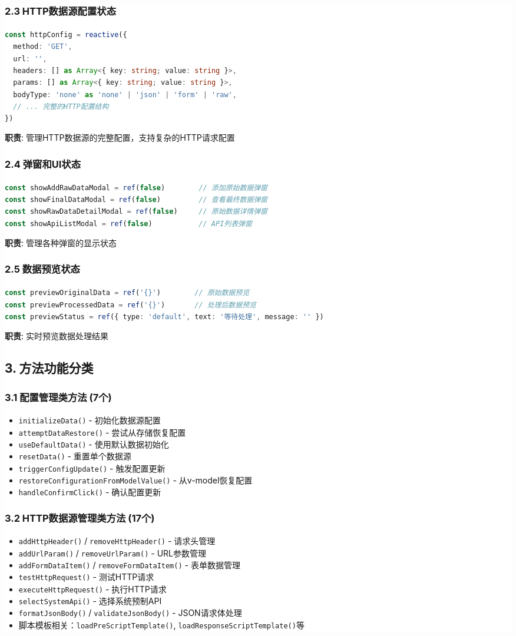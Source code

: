 ### 2.3 HTTP数据源配置状态
```typescript
const httpConfig = reactive({
  method: 'GET',
  url: '',
  headers: [] as Array<{ key: string; value: string }>,
  params: [] as Array<{ key: string; value: string }>,
  bodyType: 'none' as 'none' | 'json' | 'form' | 'raw',
  // ... 完整的HTTP配置结构
})
```
**职责**: 管理HTTP数据源的完整配置，支持复杂的HTTP请求配置

### 2.4 弹窗和UI状态
```typescript
const showAddRawDataModal = ref(false)        // 添加原始数据弹窗
const showFinalDataModal = ref(false)         // 查看最终数据弹窗
const showRawDataDetailModal = ref(false)     // 原始数据详情弹窗
const showApiListModal = ref(false)           // API列表弹窗
```
**职责**: 管理各种弹窗的显示状态

### 2.5 数据预览状态
```typescript
const previewOriginalData = ref('{}')        // 原始数据预览
const previewProcessedData = ref('{}')       // 处理后数据预览
const previewStatus = ref({ type: 'default', text: '等待处理', message: '' })
```
**职责**: 实时预览数据处理结果

## 3. 方法功能分类

### 3.1 配置管理类方法 (7个)
- `initializeData()` - 初始化数据源配置
- `attemptDataRestore()` - 尝试从存储恢复配置  
- `useDefaultData()` - 使用默认数据初始化
- `resetData()` - 重置单个数据源
- `triggerConfigUpdate()` - 触发配置更新
- `restoreConfigurationFromModelValue()` - 从v-model恢复配置
- `handleConfirmClick()` - 确认配置更新

### 3.2 HTTP数据源管理类方法 (17个)
- `addHttpHeader()` / `removeHttpHeader()` - 请求头管理
- `addUrlParam()` / `removeUrlParam()` - URL参数管理  
- `addFormDataItem()` / `removeFormDataItem()` - 表单数据管理
- `testHttpRequest()` - 测试HTTP请求
- `executeHttpRequest()` - 执行HTTP请求
- `selectSystemApi()` - 选择系统预制API
- `formatJsonBody()` / `validateJsonBody()` - JSON请求体处理
- 脚本模板相关：`loadPreScriptTemplate()`, `loadResponseScriptTemplate()`等
